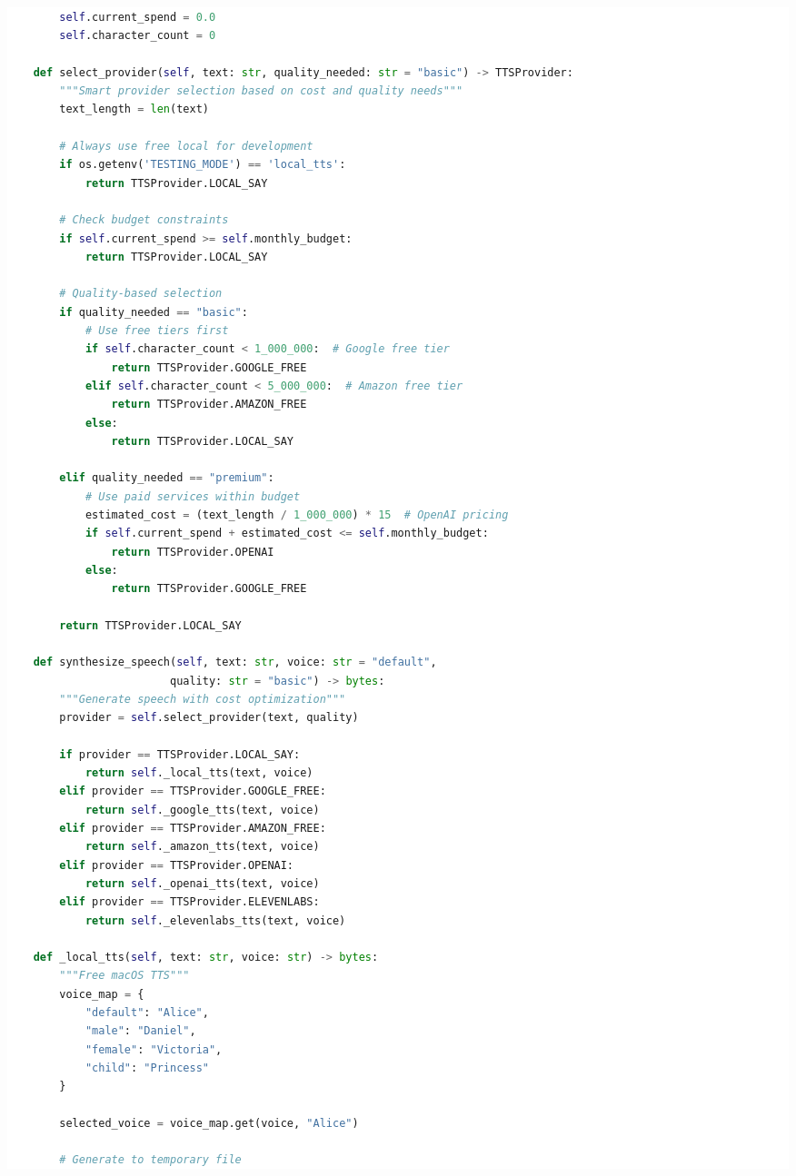 ```python
        self.current_spend = 0.0
        self.character_count = 0
        
    def select_provider(self, text: str, quality_needed: str = "basic") -> TTSProvider:
        """Smart provider selection based on cost and quality needs"""
        text_length = len(text)
        
        # Always use free local for development
        if os.getenv('TESTING_MODE') == 'local_tts':
            return TTSProvider.LOCAL_SAY
            
        # Check budget constraints
        if self.current_spend >= self.monthly_budget:
            return TTSProvider.LOCAL_SAY
            
        # Quality-based selection
        if quality_needed == "basic":
            # Use free tiers first
            if self.character_count < 1_000_000:  # Google free tier
                return TTSProvider.GOOGLE_FREE
            elif self.character_count < 5_000_000:  # Amazon free tier
                return TTSProvider.AMAZON_FREE
            else:
                return TTSProvider.LOCAL_SAY
                
        elif quality_needed == "premium":
            # Use paid services within budget
            estimated_cost = (text_length / 1_000_000) * 15  # OpenAI pricing
            if self.current_spend + estimated_cost <= self.monthly_budget:
                return TTSProvider.OPENAI
            else:
                return TTSProvider.GOOGLE_FREE
                
        return TTSProvider.LOCAL_SAY
    
    def synthesize_speech(self, text: str, voice: str = "default", 
                         quality: str = "basic") -> bytes:
        """Generate speech with cost optimization"""
        provider = self.select_provider(text, quality)
        
        if provider == TTSProvider.LOCAL_SAY:
            return self._local_tts(text, voice)
        elif provider == TTSProvider.GOOGLE_FREE:
            return self._google_tts(text, voice)
        elif provider == TTSProvider.AMAZON_FREE:
            return self._amazon_tts(text, voice)
        elif provider == TTSProvider.OPENAI:
            return self._openai_tts(text, voice)
        elif provider == TTSProvider.ELEVENLABS:
            return self._elevenlabs_tts(text, voice)
    
    def _local_tts(self, text: str, voice: str) -> bytes:
        """Free macOS TTS"""
        voice_map = {
            "default": "Alice",
            "male": "Daniel", 
            "female": "Victoria",
            "child": "Princess"
        }
        
        selected_voice = voice_map.get(voice, "Alice")
        
        # Generate to temporary file
```